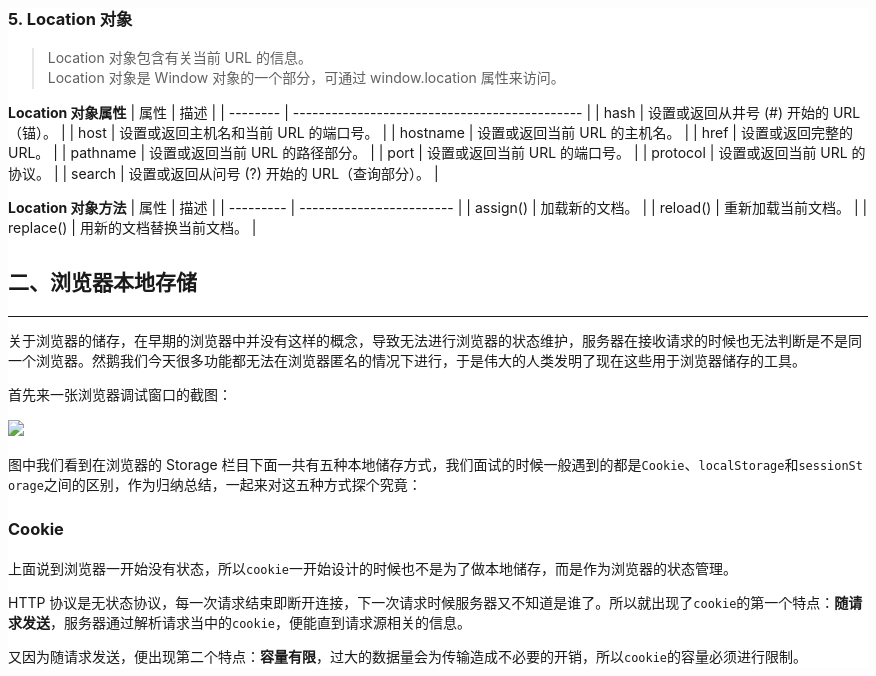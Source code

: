 ### 5. Location 对象

> Location 对象包含有关当前 URL 的信息。  
> Location 对象是 Window 对象的一个部分，可通过 window.location 属性来访问。

**Location 对象属性**
| 属性     | 描述                                          |
| -------- | --------------------------------------------- |
| hash     | 设置或返回从井号 (#) 开始的 URL（锚）。       |
| host     | 设置或返回主机名和当前 URL 的端口号。         |
| hostname | 设置或返回当前 URL 的主机名。                 |
| href     | 设置或返回完整的 URL。                        |
| pathname | 设置或返回当前 URL 的路径部分。               |
| port     | 设置或返回当前 URL 的端口号。                 |
| protocol | 设置或返回当前 URL 的协议。                   |
| search   | 设置或返回从问号 (?) 开始的 URL（查询部分）。 |

**Location 对象方法**
| 属性      | 描述                     |
| --------- | ------------------------ |
| assign()  | 加载新的文档。           |
| reload()  | 重新加载当前文档。       |
| replace() | 用新的文档替换当前文档。 |

## 二、浏览器本地存储

---

关于浏览器的储存，在早期的浏览器中并没有这样的概念，导致无法进行浏览器的状态维护，服务器在接收请求的时候也无法判断是不是同一个浏览器。然鹅我们今天很多功能都无法在浏览器匿名的情况下进行，于是伟大的人类发明了现在这些用于浏览器储存的工具。

首先来一张浏览器调试窗口的截图：

![](https://user-gold-cdn.xitu.io/2020/3/19/170f03e17b3a2afc?w=283&h=212&f=png&s=9636)

图中我们看到在浏览器的 Storage 栏目下面一共有五种本地储存方式，我们面试的时候一般遇到的都是`Cookie`、`localStorage`和`sessionStorage`之间的区别，作为归纳总结，一起来对这五种方式探个究竟：

### Cookie

上面说到浏览器一开始没有状态，所以`cookie`一开始设计的时候也不是为了做本地储存，而是作为浏览器的状态管理。

HTTP 协议是无状态协议，每一次请求结束即断开连接，下一次请求时候服务器又不知道是谁了。所以就出现了`cookie`的第一个特点：**随请求发送**，服务器通过解析请求当中的`cookie`，便能直到请求源相关的信息。

又因为随请求发送，便出现第二个特点：**容量有限**，过大的数据量会为传输造成不必要的开销，所以`cookie`的容量必须进行限制。
